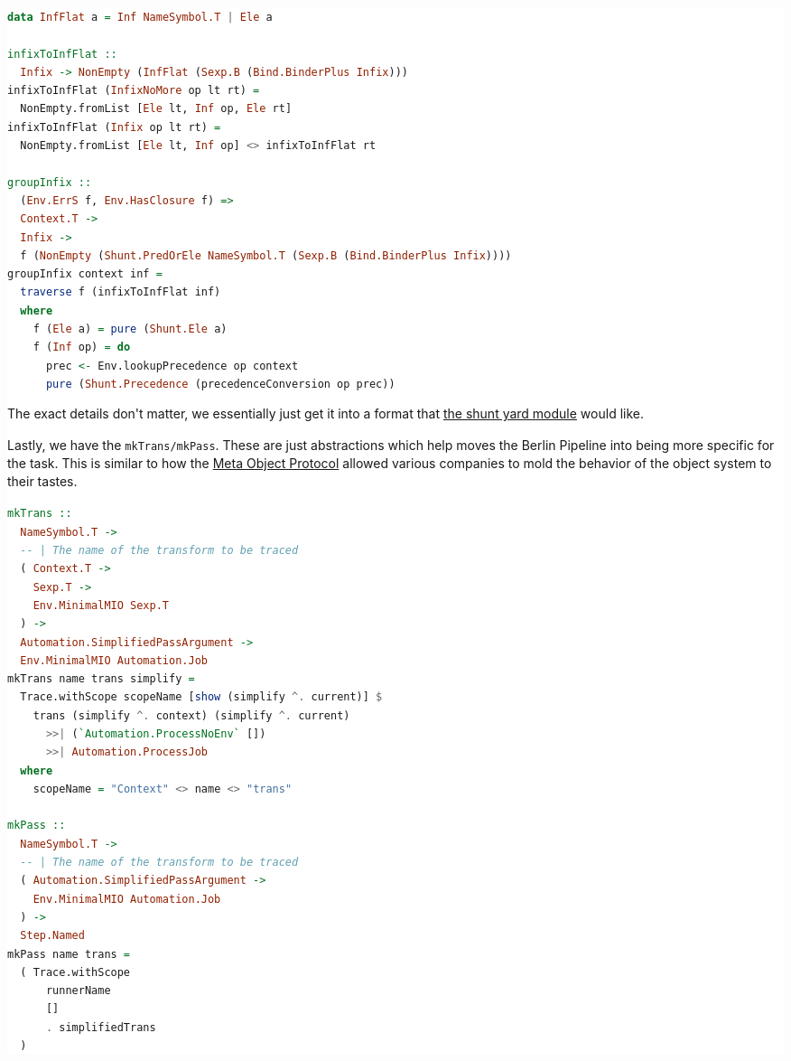 ```haskell
data InfFlat a = Inf NameSymbol.T | Ele a

infixToInfFlat ::
  Infix -> NonEmpty (InfFlat (Sexp.B (Bind.BinderPlus Infix)))
infixToInfFlat (InfixNoMore op lt rt) =
  NonEmpty.fromList [Ele lt, Inf op, Ele rt]
infixToInfFlat (Infix op lt rt) =
  NonEmpty.fromList [Ele lt, Inf op] <> infixToInfFlat rt

groupInfix ::
  (Env.ErrS f, Env.HasClosure f) =>
  Context.T ->
  Infix ->
  f (NonEmpty (Shunt.PredOrEle NameSymbol.T (Sexp.B (Bind.BinderPlus Infix))))
groupInfix context inf =
  traverse f (infixToInfFlat inf)
  where
    f (Ele a) = pure (Shunt.Ele a)
    f (Inf op) = do
      prec <- Env.lookupPrecedence op context
      pure (Shunt.Precedence (precedenceConversion op prec))
```


The exact details don't matter, we essentially just get it into a
format that [the shunt yard module](https://github.com/mariari/Misc-ML-Scripts/blob/master/Haskell/shunt.hs) would like.

Lastly, we have the `mkTrans/mkPass`. These are just abstractions
which help moves the Berlin Pipeline into being more specific for the
task. This is similar to how the [Meta Object Protocol](https://en.wikipedia.org/wiki/Metaobject) allowed various
companies to mold the behavior of the object system to their tastes.

```haskell
mkTrans ::
  NameSymbol.T ->
  -- | The name of the transform to be traced
  ( Context.T ->
    Sexp.T ->
    Env.MinimalMIO Sexp.T
  ) ->
  Automation.SimplifiedPassArgument ->
  Env.MinimalMIO Automation.Job
mkTrans name trans simplify =
  Trace.withScope scopeName [show (simplify ^. current)] $
    trans (simplify ^. context) (simplify ^. current)
      >>| (`Automation.ProcessNoEnv` [])
      >>| Automation.ProcessJob
  where
    scopeName = "Context" <> name <> "trans"

mkPass ::
  NameSymbol.T ->
  -- | The name of the transform to be traced
  ( Automation.SimplifiedPassArgument ->
    Env.MinimalMIO Automation.Job
  ) ->
  Step.Named
mkPass name trans =
  ( Trace.withScope
      runnerName
      []
      . simplifiedTrans
  )
```